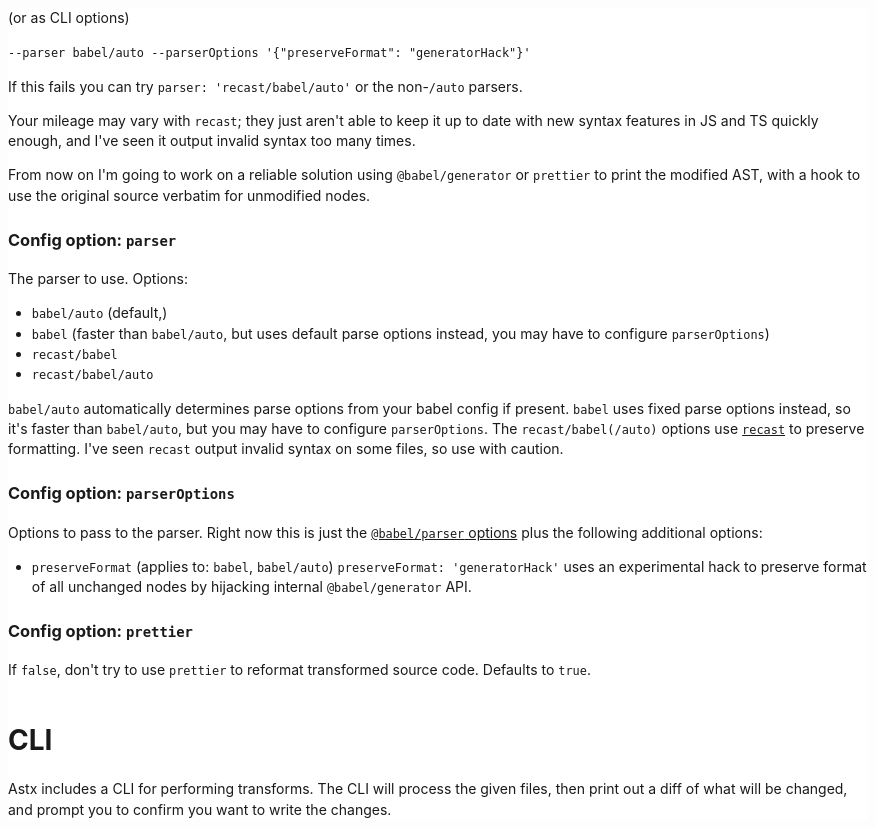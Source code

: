 (or as CLI options)

```
--parser babel/auto --parserOptions '{"preserveFormat": "generatorHack"}'
```

If this fails you can try `parser: 'recast/babel/auto'` or the non-`/auto` parsers.

Your mileage may vary with `recast`; they just aren't able to keep it up to date
with new syntax features in JS and TS quickly enough, and I've seen it output invalid
syntax too many times.

From now on I'm going to work on a reliable solution using `@babel/generator` or `prettier`
to print the modified AST, with a hook to use the original source verbatim for unmodified
nodes.

### Config option: `parser`

The parser to use. Options:

- `babel/auto` (default,)
- `babel` (faster than `babel/auto`, but uses default parse options instead, you may have to configure `parserOptions`)
- `recast/babel`
- `recast/babel/auto`

`babel/auto` automatically determines parse options from your babel config if present.
`babel` uses fixed parse options instead, so it's faster than `babel/auto`, but you may have to configure `parserOptions`.
The `recast/babel(/auto)` options use [`recast`](https://github.com/benjamn/recast) to preserve formatting.
I've seen `recast` output invalid syntax on some files, so use with caution.

### Config option: `parserOptions`

Options to pass to the parser. Right now this is just the [`@babel/parser` options](https://babeljs.io/docs/en/babel-parser#options) plus
the following additional options:

- `preserveFormat` (applies to: `babel`, `babel/auto`)
  `preserveFormat: 'generatorHack'` uses an experimental hack
  to preserve format of all unchanged nodes by hijacking
  internal `@babel/generator` API.

### Config option: `prettier`

If `false`, don't try to use `prettier` to reformat transformed source code.
Defaults to `true`.

# CLI

Astx includes a CLI for performing transforms. The CLI will process the given files, then print out a diff of what will be
changed, and prompt you to confirm you want to write the changes.
